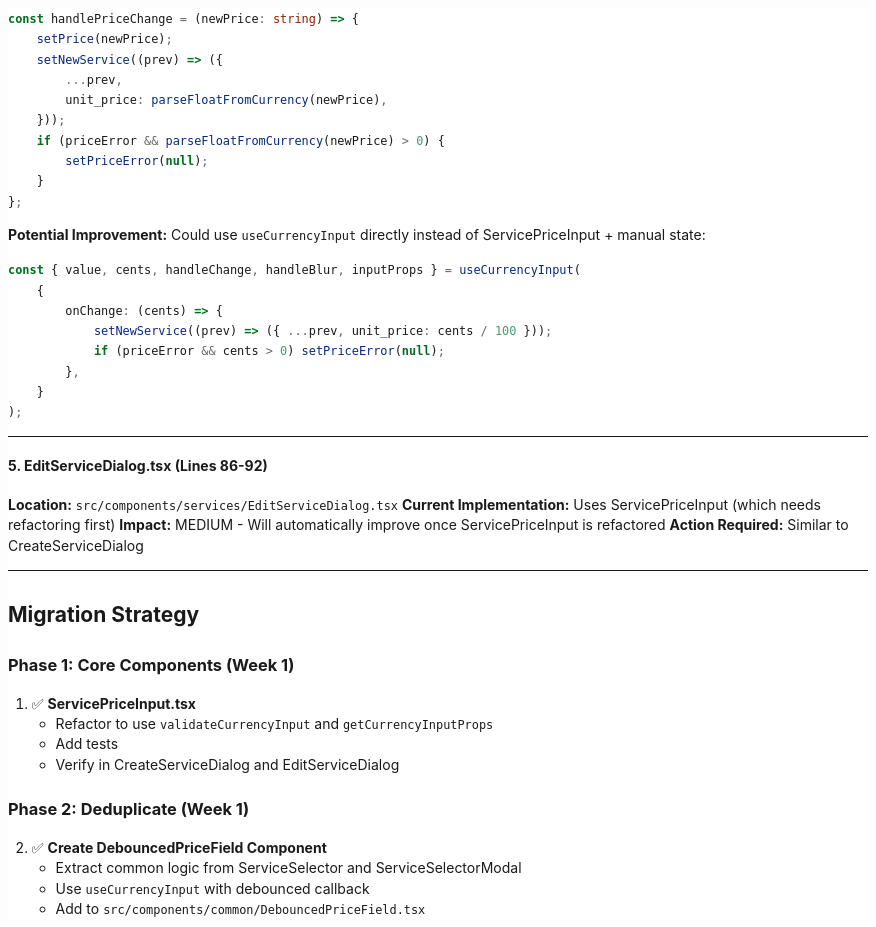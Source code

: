 ```typescript
const handlePriceChange = (newPrice: string) => {
	setPrice(newPrice);
	setNewService((prev) => ({
		...prev,
		unit_price: parseFloatFromCurrency(newPrice),
	}));
	if (priceError && parseFloatFromCurrency(newPrice) > 0) {
		setPriceError(null);
	}
};
```

**Potential Improvement:**
Could use `useCurrencyInput` directly instead of ServicePriceInput + manual state:

```typescript
const { value, cents, handleChange, handleBlur, inputProps } = useCurrencyInput(
	{
		onChange: (cents) => {
			setNewService((prev) => ({ ...prev, unit_price: cents / 100 }));
			if (priceError && cents > 0) setPriceError(null);
		},
	}
);
```

---

#### 5. **EditServiceDialog.tsx** (Lines 86-92)

**Location:** `src/components/services/EditServiceDialog.tsx`
**Current Implementation:** Uses ServicePriceInput (which needs refactoring first)
**Impact:** MEDIUM - Will automatically improve once ServicePriceInput is refactored
**Action Required:** Similar to CreateServiceDialog

---

## Migration Strategy

### Phase 1: Core Components (Week 1)

1. ✅ **ServicePriceInput.tsx**
   - Refactor to use `validateCurrencyInput` and `getCurrencyInputProps`
   - Add tests
   - Verify in CreateServiceDialog and EditServiceDialog

### Phase 2: Deduplicate (Week 1)

2. ✅ **Create DebouncedPriceField Component**
   - Extract common logic from ServiceSelector and ServiceSelectorModal
   - Use `useCurrencyInput` with debounced callback
   - Add to `src/components/common/DebouncedPriceField.tsx`

